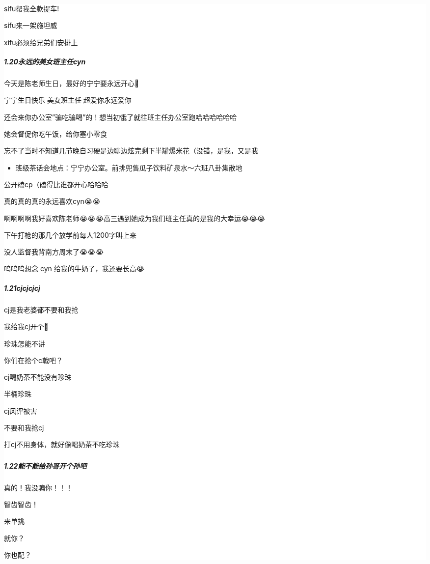 sifu帮我全款提车!

sifu来一架施坦威

xifu必须给兄弟们安排上

##### 1.20永远的美女班主任cyn

今天是陈老师生日，最好的宁宁要永远开心🥳

宁宁生日快乐 美女班主任 超爱你永远爱你

还会来你办公室”骗吃骗喝”的！想当初饿了就往班主任办公室跑哈哈哈哈哈哈

她会督促你吃午饭，给你塞小零食

忘不了当时不知道几节晚自习硬是边聊边炫完剩下半罐爆米花（没错，是我，又是我

-   班级茶话会地点：宁宁办公室。前排兜售瓜子饮料矿泉水～六班八卦集散地

公开磕cp（磕得比谁都开心哈哈哈

真的真的真的永远喜欢cyn😭😭

啊啊啊啊我好喜欢陈老师😭😭😭高三遇到她成为我们班主任真的是我的大幸运😭😭😭

下午打枪的那几个放学前每人1200字叫上来

没人监督我背南方周末了😭😭😭

呜呜呜想念 cyn 给我的牛奶了，我还要长高😭

##### 1.21cjcjcjcj

cj是我老婆都不要和我抢

我给我cj开个🐔

珍珠怎能不讲

你们在抢个c戟吧？

cj喝奶茶不能没有珍珠

半桶珍珠

cj风评被害

不要和我抢cj

打cj不用身体，就好像喝奶茶不吃珍珠

##### 

##### 1.22能不能给孙哥开个孙吧

真的！我没骗你！！！

智齿智齿！

来单挑

就你？

你也配？
